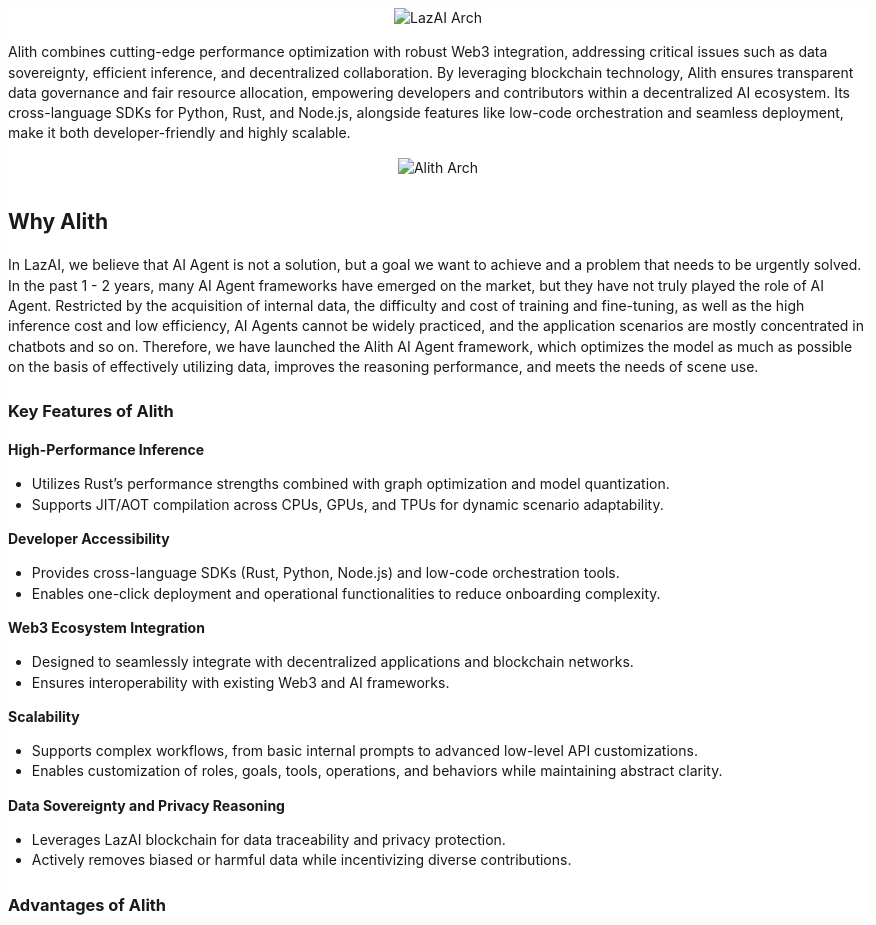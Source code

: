 <p align="center">
  <img src="../lazai.png" alt="LazAI Arch" />
</p>

Alith combines cutting-edge performance optimization with robust Web3 integration, addressing critical issues such as data sovereignty, efficient inference, and decentralized collaboration. By leveraging blockchain technology, Alith ensures transparent data governance and fair resource allocation, empowering developers and contributors within a decentralized AI ecosystem. Its cross-language SDKs for Python, Rust, and Node.js, alongside features like low-code orchestration and seamless deployment, make it both developer-friendly and highly scalable.

<p align="center">
  <img src="../alith.png" alt="Alith Arch" />
</p>

## Why Alith

In LazAI, we believe that AI Agent is not a solution, but a goal we want to achieve and a problem that needs to be urgently solved. In the past 1 - 2 years, many AI Agent frameworks have emerged on the market, but they have not truly played the role of AI Agent. Restricted by the acquisition of internal data, the difficulty and cost of training and fine-tuning, as well as the high inference cost and low efficiency, AI Agents cannot be widely practiced, and the application scenarios are mostly concentrated in chatbots and so on. Therefore, we have launched the Alith AI Agent framework, which optimizes the model as much as possible on the basis of effectively utilizing data, improves the reasoning performance, and meets the needs of scene use.

### Key Features of Alith

**High-Performance Inference**

- Utilizes Rust’s performance strengths combined with graph optimization and model quantization.
- Supports JIT/AOT compilation across CPUs, GPUs, and TPUs for dynamic scenario adaptability.

**Developer Accessibility**

- Provides cross-language SDKs (Rust, Python, Node.js) and low-code orchestration tools.
- Enables one-click deployment and operational functionalities to reduce onboarding complexity.

**Web3 Ecosystem Integration**

- Designed to seamlessly integrate with decentralized applications and blockchain networks.
- Ensures interoperability with existing Web3 and AI frameworks.

**Scalability**

- Supports complex workflows, from basic internal prompts to advanced low-level API customizations.
- Enables customization of roles, goals, tools, operations, and behaviors while maintaining abstract clarity.

**Data Sovereignty and Privacy Reasoning**

- Leverages LazAI blockchain for data traceability and privacy protection.
- Actively removes biased or harmful data while incentivizing diverse contributions.

### Advantages of Alith
